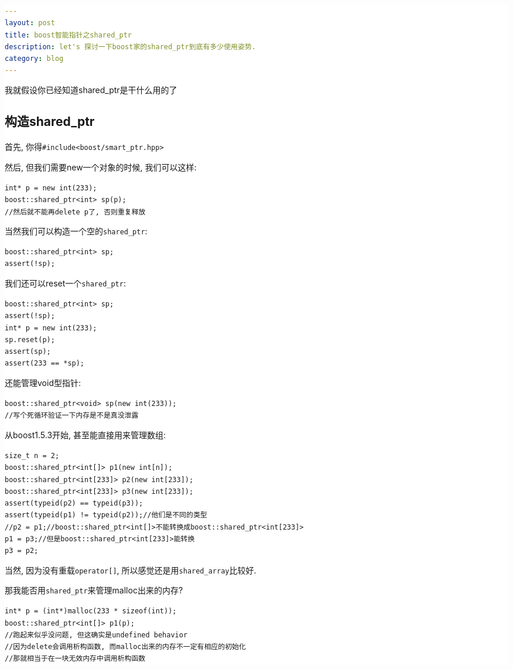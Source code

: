 ```yaml
---
layout: post
title: boost智能指针之shared_ptr
description: let's 探讨一下boost家的shared_ptr到底有多少使用姿势. 
category: blog
---
```


我就假设你已经知道shared_ptr是干什么用的了

## 构造shared_ptr

首先, 你得`#include<boost/smart_ptr.hpp>`

然后, 但我们需要new一个对象的时候, 我们可以这样:

	int* p = new int(233);
	boost::shared_ptr<int> sp(p);
	//然后就不能再delete p了, 否则重复释放

当然我们可以构造一个空的`shared_ptr`:

	boost::shared_ptr<int> sp;
	assert(!sp);

我们还可以reset一个`shared_ptr`:

	boost::shared_ptr<int> sp;
	assert(!sp);
	int* p = new int(233);
	sp.reset(p);
	assert(sp);
	assert(233 == *sp);

还能管理void型指针:

	boost::shared_ptr<void> sp(new int(233));
	//写个死循环验证一下内存是不是真没泄露

从boost1.5.3开始, 甚至能直接用来管理数组:

	size_t n = 2;
	boost::shared_ptr<int[]> p1(new int[n]);
	boost::shared_ptr<int[233]> p2(new int[233]);
	boost::shared_ptr<int[233]> p3(new int[233]);
	assert(typeid(p2) == typeid(p3));
	assert(typeid(p1) != typeid(p2));//他们是不同的类型
	//p2 = p1;//boost::shared_ptr<int[]>不能转换成boost::shared_ptr<int[233]>
	p1 = p3;//但是boost::shared_ptr<int[233]>能转换
	p3 = p2;

当然, 因为没有重载`operator[]`, 所以感觉还是用`shared_array`比较好.

那我能否用`shared_ptr`来管理malloc出来的内存?

	int* p = (int*)malloc(233 * sizeof(int));
	boost::shared_ptr<int[]> p1(p);
	//跑起来似乎没问题, 但这确实是undefined behavior
	//因为delete会调用析构函数, 而malloc出来的内存不一定有相应的初始化
	//那就相当于在一块无效内存中调用析构函数
